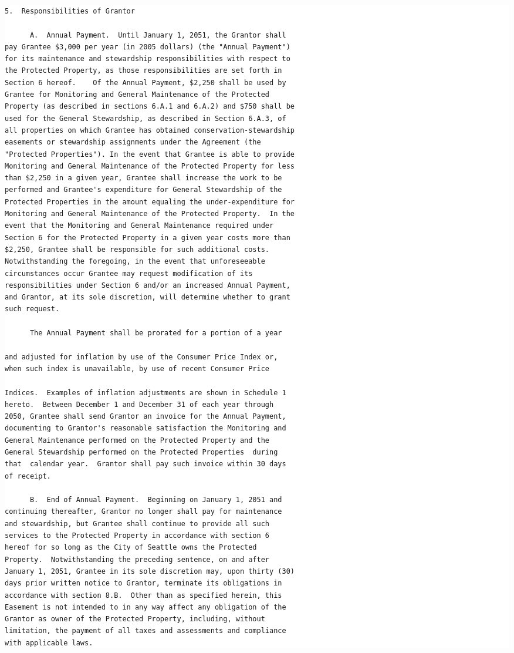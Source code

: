     5.  Responsibilities of Grantor  
  
          A.  Annual Payment.  Until January 1, 2051, the Grantor shall  
    pay Grantee $3,000 per year (in 2005 dollars) (the "Annual Payment")  
    for its maintenance and stewardship responsibilities with respect to  
    the Protected Property, as those responsibilities are set forth in  
    Section 6 hereof.    Of the Annual Payment, $2,250 shall be used by  
    Grantee for Monitoring and General Maintenance of the Protected  
    Property (as described in sections 6.A.1 and 6.A.2) and $750 shall be  
    used for the General Stewardship, as described in Section 6.A.3, of  
    all properties on which Grantee has obtained conservation-stewardship  
    easements or stewardship assignments under the Agreement (the  
    "Protected Properties"). In the event that Grantee is able to provide  
    Monitoring and General Maintenance of the Protected Property for less  
    than $2,250 in a given year, Grantee shall increase the work to be  
    performed and Grantee's expenditure for General Stewardship of the  
    Protected Properties in the amount equaling the under-expenditure for  
    Monitoring and General Maintenance of the Protected Property.  In the  
    event that the Monitoring and General Maintenance required under  
    Section 6 for the Protected Property in a given year costs more than  
    $2,250, Grantee shall be responsible for such additional costs.  
    Notwithstanding the foregoing, in the event that unforeseeable  
    circumstances occur Grantee may request modification of its  
    responsibilities under Section 6 and/or an increased Annual Payment,  
    and Grantor, at its sole discretion, will determine whether to grant  
    such request.  
  
          The Annual Payment shall be prorated for a portion of a year  
  
    and adjusted for inflation by use of the Consumer Price Index or,  
    when such index is unavailable, by use of recent Consumer Price  
  
    Indices.  Examples of inflation adjustments are shown in Schedule 1  
    hereto.  Between December 1 and December 31 of each year through  
    2050, Grantee shall send Grantor an invoice for the Annual Payment,  
    documenting to Grantor's reasonable satisfaction the Monitoring and  
    General Maintenance performed on the Protected Property and the  
    General Stewardship performed on the Protected Properties  during  
    that  calendar year.  Grantor shall pay such invoice within 30 days  
    of receipt.  
  
          B.  End of Annual Payment.  Beginning on January 1, 2051 and  
    continuing thereafter, Grantor no longer shall pay for maintenance  
    and stewardship, but Grantee shall continue to provide all such  
    services to the Protected Property in accordance with section 6  
    hereof for so long as the City of Seattle owns the Protected  
    Property.  Notwithstanding the preceding sentence, on and after  
    January 1, 2051, Grantee in its sole discretion may, upon thirty (30)  
    days prior written notice to Grantor, terminate its obligations in  
    accordance with section 8.B.  Other than as specified herein, this  
    Easement is not intended to in any way affect any obligation of the  
    Grantor as owner of the Protected Property, including, without  
    limitation, the payment of all taxes and assessments and compliance  
    with applicable laws.  
  